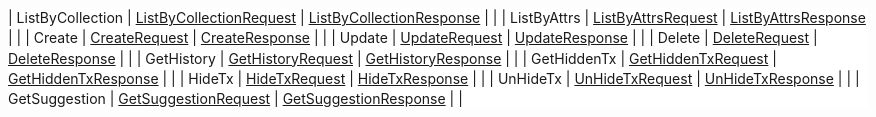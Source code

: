 | ListByCollection           | [ListByCollectionRequest](#auth-common-ListByCollectionRequest)                     | [ListByCollectionResponse](#auth-common-ListByCollectionResponse)                     |                                                                                                                                                                                                                                                                                                                                                       |
| ListByAttrs                | [ListByAttrsRequest](#auth-common-ListByAttrsRequest)                               | [ListByAttrsResponse](#auth-common-ListByAttrsResponse)                               |                                                                                                                                                                                                                                                                                                                                                       |
| Create                     | [CreateRequest](#auth-common-CreateRequest)                                         | [CreateResponse](#auth-common-CreateResponse)                                         |                                                                                                                                                                                                                                                                                                                                                       |
| Update                     | [UpdateRequest](#auth-common-UpdateRequest)                                         | [UpdateResponse](#auth-common-UpdateResponse)                                         |                                                                                                                                                                                                                                                                                                                                                       |
| Delete                     | [DeleteRequest](#auth-common-DeleteRequest)                                         | [DeleteResponse](#auth-common-DeleteResponse)                                         |                                                                                                                                                                                                                                                                                                                                                       |
| GetHistory                 | [GetHistoryRequest](#auth-common-GetHistoryRequest)                                 | [GetHistoryResponse](#auth-common-GetHistoryResponse)                                 |                                                                                                                                                                                                                                                                                                                                                       |
| GetHiddenTx                | [GetHiddenTxRequest](#auth-common-GetHiddenTxRequest)                               | [GetHiddenTxResponse](#auth-common-GetHiddenTxResponse)                               |                                                                                                                                                                                                                                                                                                                                                       |
| HideTx                     | [HideTxRequest](#auth-common-HideTxRequest)                                         | [HideTxResponse](#auth-common-HideTxResponse)                                         |                                                                                                                                                                                                                                                                                                                                                       |
| UnHideTx                   | [UnHideTxRequest](#auth-common-UnHideTxRequest)                                     | [UnHideTxResponse](#auth-common-UnHideTxResponse)                                     |                                                                                                                                                                                                                                                                                                                                                       |
| GetSuggestion              | [GetSuggestionRequest](#auth-common-GetSuggestionRequest)                           | [GetSuggestionResponse](#auth-common-GetSuggestionResponse)                           |                                                                                                                                                                                                                                                                                                                                                       |